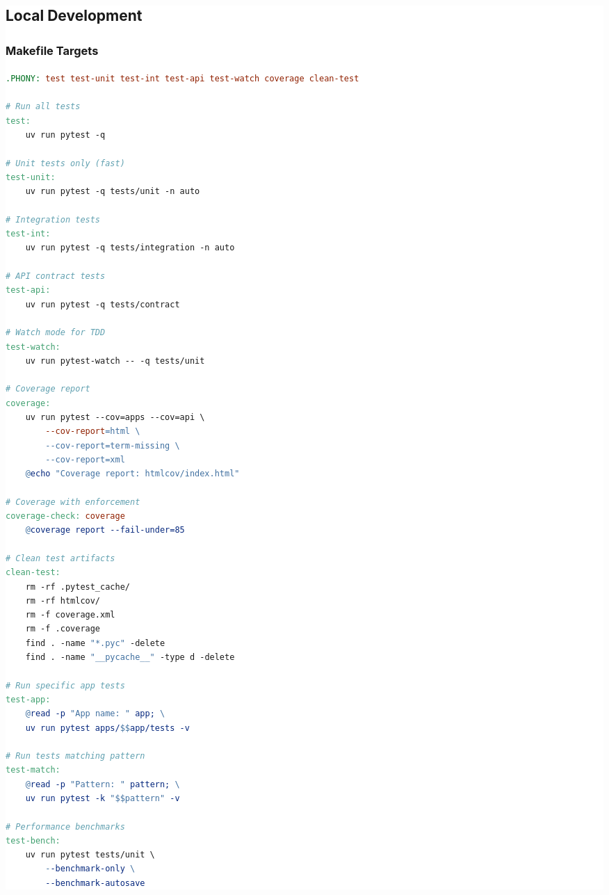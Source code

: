 ## Local Development

### Makefile Targets

```makefile
.PHONY: test test-unit test-int test-api test-watch coverage clean-test

# Run all tests
test:
	uv run pytest -q

# Unit tests only (fast)
test-unit:
	uv run pytest -q tests/unit -n auto

# Integration tests
test-int:
	uv run pytest -q tests/integration -n auto

# API contract tests
test-api:
	uv run pytest -q tests/contract

# Watch mode for TDD
test-watch:
	uv run pytest-watch -- -q tests/unit

# Coverage report
coverage:
	uv run pytest --cov=apps --cov=api \
		--cov-report=html \
		--cov-report=term-missing \
		--cov-report=xml
	@echo "Coverage report: htmlcov/index.html"

# Coverage with enforcement
coverage-check: coverage
	@coverage report --fail-under=85

# Clean test artifacts
clean-test:
	rm -rf .pytest_cache/
	rm -rf htmlcov/
	rm -f coverage.xml
	rm -f .coverage
	find . -name "*.pyc" -delete
	find . -name "__pycache__" -type d -delete

# Run specific app tests
test-app:
	@read -p "App name: " app; \
	uv run pytest apps/$$app/tests -v

# Run tests matching pattern
test-match:
	@read -p "Pattern: " pattern; \
	uv run pytest -k "$$pattern" -v

# Performance benchmarks
test-bench:
	uv run pytest tests/unit \
		--benchmark-only \
		--benchmark-autosave
```